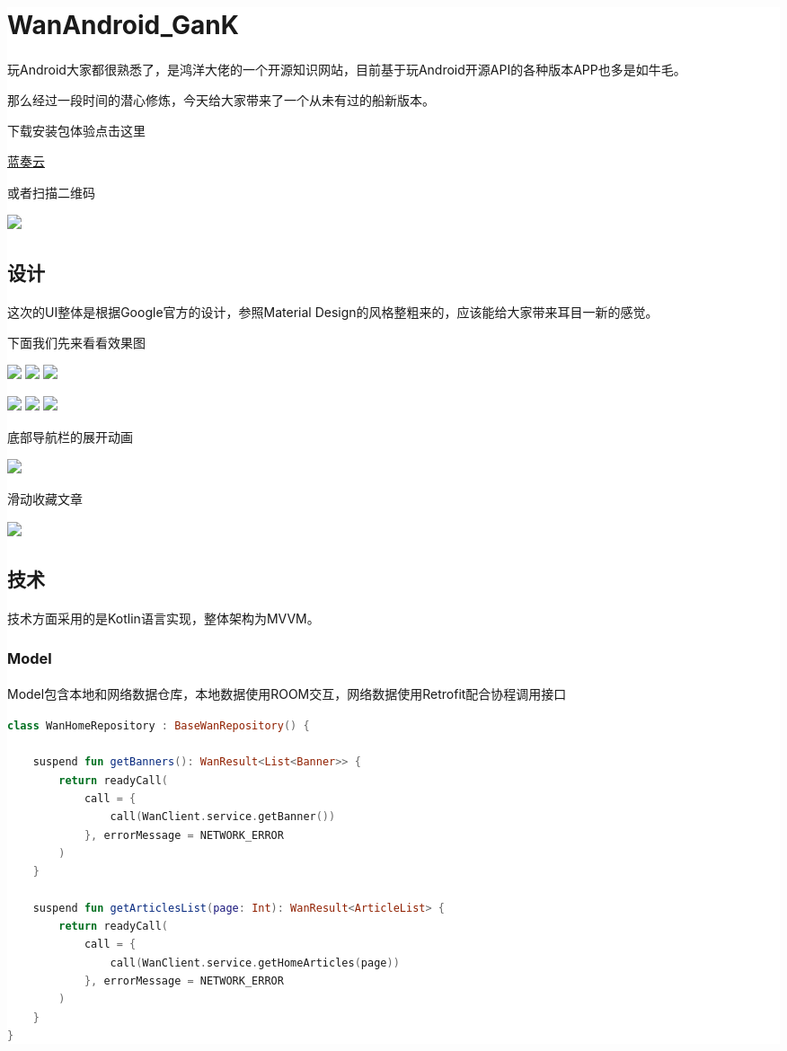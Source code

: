 # WanAndroid_GanK

玩Android大家都很熟悉了，是鸿洋大佬的一个开源知识网站，目前基于玩Android开源API的各种版本APP也多是如牛毛。

那么经过一段时间的潜心修炼，今天给大家带来了一个从未有过的船新版本。

下载安装包体验点击这里

[蓝奏云](https://ww.lanzous.com/id2bz8j)

或者扫描二维码

![](https://upload-images.jianshu.io/upload_images/15143432-c751e70da5b669ac.png?imageMogr2/auto-orient/strip%7CimageView2/2/w/250)

## 设计

这次的UI整体是根据Google官方的设计，参照Material Design的风格整粗来的，应该能给大家带来耳目一新的感觉。

下面我们先来看看效果图

![](https://upload-images.jianshu.io/upload_images/15143432-edef9291a686c14e.png?imageMogr2/auto-orient/strip%7CimageView2/2/w/260)  ![](https://upload-images.jianshu.io/upload_images/15143432-5fcb1ed75b4e522e.png?imageMogr2/auto-orient/strip%7CimageView2/2/w/260)  ![](https://upload-images.jianshu.io/upload_images/15143432-d95bf89c2295639f.png?imageMogr2/auto-orient/strip%7CimageView2/2/w/260)

![](https://upload-images.jianshu.io/upload_images/15143432-ac44152ee4e40db1.png?imageMogr2/auto-orient/strip%7CimageView2/2/w/260)  ![](https://upload-images.jianshu.io/upload_images/15143432-1d2589fecb6b5dc8.png?imageMogr2/auto-orient/strip%7CimageView2/2/w/260)  ![](https://upload-images.jianshu.io/upload_images/15143432-3baa709048cfe0fd.png?imageMogr2/auto-orient/strip%7CimageView2/2/w/260)

底部导航栏的展开动画

<img src="https://upload-images.jianshu.io/upload_images/15143432-9e4e942397f516e8.gif?imageMogr2/auto-orient/strip" width="35%" />

滑动收藏文章

<img src="https://upload-images.jianshu.io/upload_images/15143432-5b6f32108f0043a2.gif?imageMogr2/auto-orient/strip" width="35%" />



## 技术

技术方面采用的是Kotlin语言实现，整体架构为MVVM。

### Model

Model包含本地和网络数据仓库，本地数据使用ROOM交互，网络数据使用Retrofit配合协程调用接口

```kotlin
class WanHomeRepository : BaseWanRepository() {

    suspend fun getBanners(): WanResult<List<Banner>> {
        return readyCall(
            call = {
                call(WanClient.service.getBanner())
            }, errorMessage = NETWORK_ERROR
        )
    }

    suspend fun getArticlesList(page: Int): WanResult<ArticleList> {
        return readyCall(
            call = {
                call(WanClient.service.getHomeArticles(page))
            }, errorMessage = NETWORK_ERROR
        )
    }
}
```
